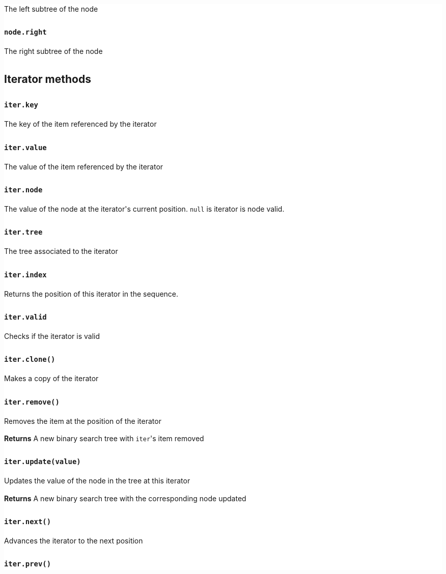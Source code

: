 The left subtree of the node

### `node.right`

The right subtree of the node

## Iterator methods

### `iter.key`

The key of the item referenced by the iterator

### `iter.value`

The value of the item referenced by the iterator

### `iter.node`

The value of the node at the iterator's current position. `null` is iterator is node valid.

### `iter.tree`

The tree associated to the iterator

### `iter.index`

Returns the position of this iterator in the sequence.

### `iter.valid`

Checks if the iterator is valid

### `iter.clone()`

Makes a copy of the iterator

### `iter.remove()`

Removes the item at the position of the iterator

**Returns** A new binary search tree with `iter`'s item removed

### `iter.update(value)`

Updates the value of the node in the tree at this iterator

**Returns** A new binary search tree with the corresponding node updated

### `iter.next()`

Advances the iterator to the next position

### `iter.prev()`
